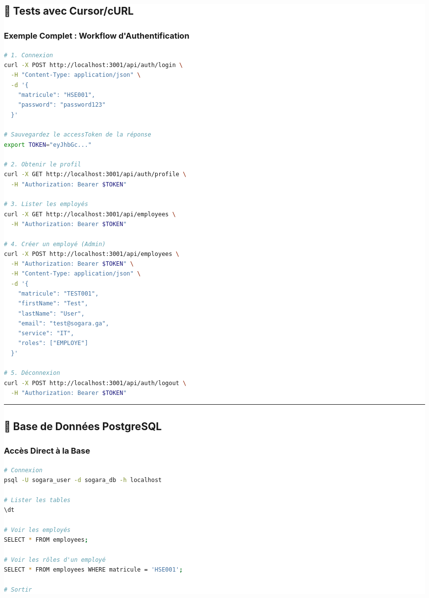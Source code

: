 
## 🧪 Tests avec Cursor/cURL

### Exemple Complet : Workflow d'Authentification

```bash
# 1. Connexion
curl -X POST http://localhost:3001/api/auth/login \
  -H "Content-Type: application/json" \
  -d '{
    "matricule": "HSE001",
    "password": "password123"
  }'

# Sauvegardez le accessToken de la réponse
export TOKEN="eyJhbGc..."

# 2. Obtenir le profil
curl -X GET http://localhost:3001/api/auth/profile \
  -H "Authorization: Bearer $TOKEN"

# 3. Lister les employés
curl -X GET http://localhost:3001/api/employees \
  -H "Authorization: Bearer $TOKEN"

# 4. Créer un employé (Admin)
curl -X POST http://localhost:3001/api/employees \
  -H "Authorization: Bearer $TOKEN" \
  -H "Content-Type: application/json" \
  -d '{
    "matricule": "TEST001",
    "firstName": "Test",
    "lastName": "User",
    "email": "test@sogara.ga",
    "service": "IT",
    "roles": ["EMPLOYE"]
  }'

# 5. Déconnexion
curl -X POST http://localhost:3001/api/auth/logout \
  -H "Authorization: Bearer $TOKEN"
```

---

## 💾 Base de Données PostgreSQL

### Accès Direct à la Base

```bash
# Connexion
psql -U sogara_user -d sogara_db -h localhost

# Lister les tables
\dt

# Voir les employés
SELECT * FROM employees;

# Voir les rôles d'un employé
SELECT * FROM employees WHERE matricule = 'HSE001';

# Sortir
```